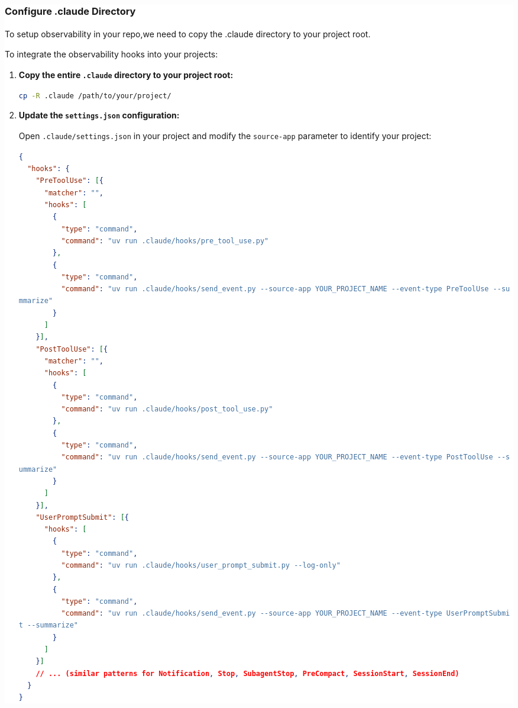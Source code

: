 ### Configure .claude Directory

To setup observability in your repo,we need to copy the .claude directory to your project root.

To integrate the observability hooks into your projects:

1. **Copy the entire `.claude` directory to your project root:**
   ```bash
   cp -R .claude /path/to/your/project/
   ```

2. **Update the `settings.json` configuration:**
   
   Open `.claude/settings.json` in your project and modify the `source-app` parameter to identify your project:
   
   ```json
   {
     "hooks": {
       "PreToolUse": [{
         "matcher": "",
         "hooks": [
           {
             "type": "command",
             "command": "uv run .claude/hooks/pre_tool_use.py"
           },
           {
             "type": "command",
             "command": "uv run .claude/hooks/send_event.py --source-app YOUR_PROJECT_NAME --event-type PreToolUse --summarize"
           }
         ]
       }],
       "PostToolUse": [{
         "matcher": "",
         "hooks": [
           {
             "type": "command",
             "command": "uv run .claude/hooks/post_tool_use.py"
           },
           {
             "type": "command",
             "command": "uv run .claude/hooks/send_event.py --source-app YOUR_PROJECT_NAME --event-type PostToolUse --summarize"
           }
         ]
       }],
       "UserPromptSubmit": [{
         "hooks": [
           {
             "type": "command",
             "command": "uv run .claude/hooks/user_prompt_submit.py --log-only"
           },
           {
             "type": "command",
             "command": "uv run .claude/hooks/send_event.py --source-app YOUR_PROJECT_NAME --event-type UserPromptSubmit --summarize"
           }
         ]
       }]
       // ... (similar patterns for Notification, Stop, SubagentStop, PreCompact, SessionStart, SessionEnd)
     }
   }
   ```
   